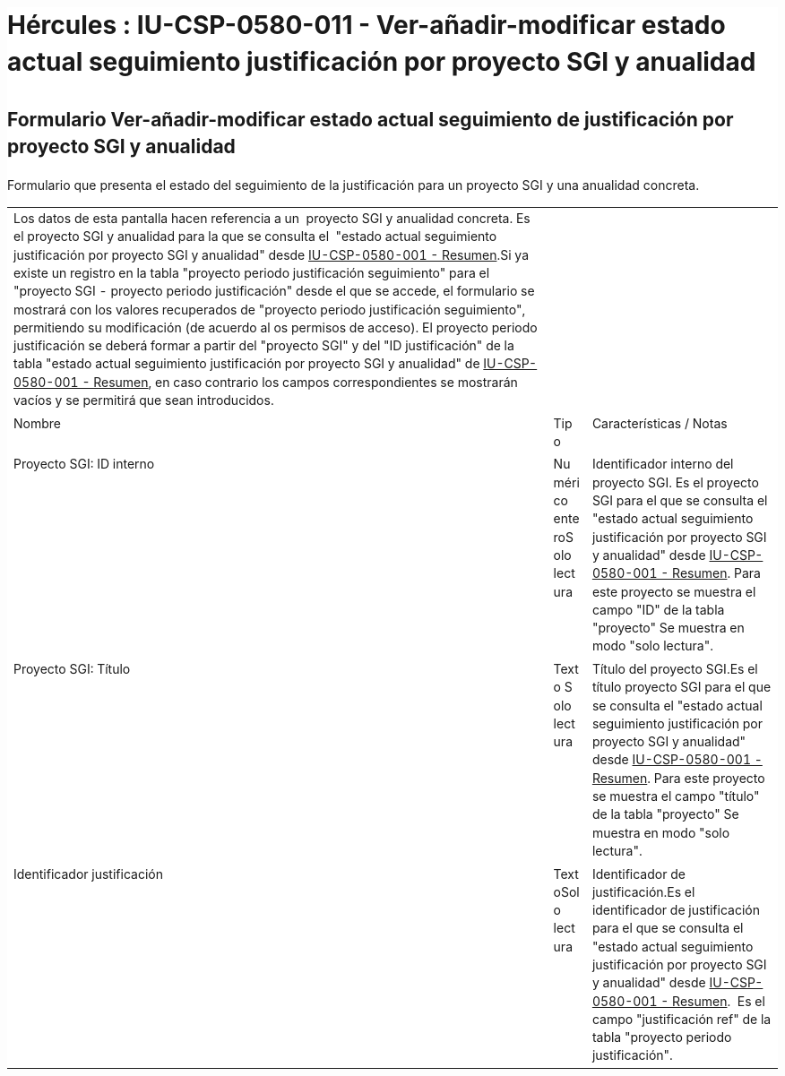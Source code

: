 # Hércules : IU\-CSP\-0580\-011 \- Ver\-añadir\-modificar estado actual seguimiento justificación por proyecto SGI y anualidad



## Formulario Ver\-añadir\-modificar estado actual seguimiento de justificación por proyecto SGI y anualidad

Formulario que presenta el estado del seguimiento de la justificación para un proyecto SGI y una anualidad concreta.



|  | | |
| --- | --- | --- |
| Los datos de esta pantalla hacen referencia a un  proyecto SGI y anualidad concreta. Es el proyecto SGI y anualidad para la que se consulta el  "estado actual seguimiento justificación por proyecto SGI y anualidad" desde [IU\-CSP\-0580\-001 \- Resumen](/hercules/sgi-sistema-de-gestion-de-investigacion/requisitos-y-analisis-funcional/analisis-funcional-sgi-hercules/csp-modulo-de-convocatorias-ayudas-solicitudes-proyectos-y-contratos-y-grupos-de-investigacion/csp-interfaz-de-usuario/iu-csp-0500-ejecucion-economica/iu-csp-0580-seguimiento-justificacion/iu-csp-0580-001-resumen.md "/hercules/sgi-sistema-de-gestion-de-investigacion/requisitos-y-analisis-funcional/analisis-funcional-sgi-hercules/csp-modulo-de-convocatorias-ayudas-solicitudes-proyectos-y-contratos-y-grupos-de-investigacion/csp-interfaz-de-usuario/iu-csp-0500-ejecucion-economica/iu-csp-0580-seguimiento-justificacion/iu-csp-0580-001-resumen.md").Si ya existe un registro en la tabla "proyecto periodo justificación seguimiento" para el "proyecto SGI \- proyecto periodo justificación" desde el que se accede, el formulario se mostrará con los valores recuperados de "proyecto periodo justificación seguimiento", permitiendo su modificación (de acuerdo al os permisos de acceso). El proyecto periodo justificación se deberá formar a partir del "proyecto SGI" y del "ID justificación" de la tabla "estado actual seguimiento justificación por proyecto SGI y anualidad" de [IU\-CSP\-0580\-001 \- Resumen](/hercules/sgi-sistema-de-gestion-de-investigacion/requisitos-y-analisis-funcional/analisis-funcional-sgi-hercules/csp-modulo-de-convocatorias-ayudas-solicitudes-proyectos-y-contratos-y-grupos-de-investigacion/csp-interfaz-de-usuario/iu-csp-0500-ejecucion-economica/iu-csp-0580-seguimiento-justificacion/iu-csp-0580-001-resumen.md "/hercules/sgi-sistema-de-gestion-de-investigacion/requisitos-y-analisis-funcional/analisis-funcional-sgi-hercules/csp-modulo-de-convocatorias-ayudas-solicitudes-proyectos-y-contratos-y-grupos-de-investigacion/csp-interfaz-de-usuario/iu-csp-0500-ejecucion-economica/iu-csp-0580-seguimiento-justificacion/iu-csp-0580-001-resumen.md"), en caso contrario los campos correspondientes se mostrarán vacíos y se permitirá que sean introducidos. | | |
| Nombre | Tipo | Características / Notas |
| Proyecto SGI: ID interno | Numérico enteroSolo lectura | Identificador interno del proyecto SGI. Es el proyecto SGI para el que se consulta el "estado actual seguimiento justificación por proyecto SGI y anualidad" desde [IU\-CSP\-0580\-001 \- Resumen](/hercules/sgi-sistema-de-gestion-de-investigacion/requisitos-y-analisis-funcional/analisis-funcional-sgi-hercules/csp-modulo-de-convocatorias-ayudas-solicitudes-proyectos-y-contratos-y-grupos-de-investigacion/csp-interfaz-de-usuario/iu-csp-0500-ejecucion-economica/iu-csp-0580-seguimiento-justificacion/iu-csp-0580-001-resumen.md "/hercules/sgi-sistema-de-gestion-de-investigacion/requisitos-y-analisis-funcional/analisis-funcional-sgi-hercules/csp-modulo-de-convocatorias-ayudas-solicitudes-proyectos-y-contratos-y-grupos-de-investigacion/csp-interfaz-de-usuario/iu-csp-0500-ejecucion-economica/iu-csp-0580-seguimiento-justificacion/iu-csp-0580-001-resumen.md"). Para este proyecto se muestra el campo "ID" de la tabla "proyecto" Se muestra en modo "solo lectura". |
| Proyecto SGI: Título | Texto Solo lectura | Título del proyecto SGI.Es el título proyecto SGI para el que se consulta el "estado actual seguimiento justificación por proyecto SGI y anualidad" desde [IU\-CSP\-0580\-001 \- Resumen](/hercules/sgi-sistema-de-gestion-de-investigacion/requisitos-y-analisis-funcional/analisis-funcional-sgi-hercules/csp-modulo-de-convocatorias-ayudas-solicitudes-proyectos-y-contratos-y-grupos-de-investigacion/csp-interfaz-de-usuario/iu-csp-0500-ejecucion-economica/iu-csp-0580-seguimiento-justificacion/iu-csp-0580-001-resumen.md "/hercules/sgi-sistema-de-gestion-de-investigacion/requisitos-y-analisis-funcional/analisis-funcional-sgi-hercules/csp-modulo-de-convocatorias-ayudas-solicitudes-proyectos-y-contratos-y-grupos-de-investigacion/csp-interfaz-de-usuario/iu-csp-0500-ejecucion-economica/iu-csp-0580-seguimiento-justificacion/iu-csp-0580-001-resumen.md"). Para este proyecto se muestra el campo "título" de la tabla "proyecto" Se muestra en modo "solo lectura". |
| Identificador justificación | TextoSolo lectura | Identificador de justificación.Es el identificador de justificación para el que se consulta el "estado actual seguimiento justificación por proyecto SGI y anualidad" desde [IU\-CSP\-0580\-001 \- Resumen](/hercules/sgi-sistema-de-gestion-de-investigacion/requisitos-y-analisis-funcional/analisis-funcional-sgi-hercules/csp-modulo-de-convocatorias-ayudas-solicitudes-proyectos-y-contratos-y-grupos-de-investigacion/csp-interfaz-de-usuario/iu-csp-0500-ejecucion-economica/iu-csp-0580-seguimiento-justificacion/iu-csp-0580-001-resumen.md "/hercules/sgi-sistema-de-gestion-de-investigacion/requisitos-y-analisis-funcional/analisis-funcional-sgi-hercules/csp-modulo-de-convocatorias-ayudas-solicitudes-proyectos-y-contratos-y-grupos-de-investigacion/csp-interfaz-de-usuario/iu-csp-0500-ejecucion-economica/iu-csp-0580-seguimiento-justificacion/iu-csp-0580-001-resumen.md").  Es el campo "justificación ref" de la tabla "proyecto periodo justificación". |